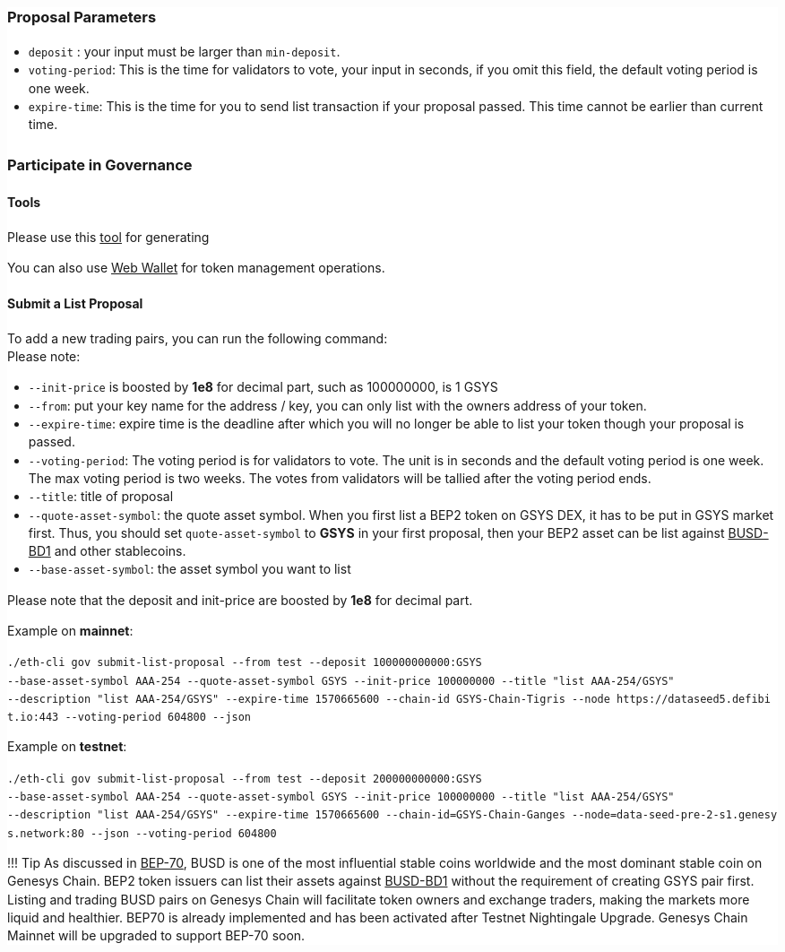### Proposal Parameters
* `deposit` : your input must be larger than `min-deposit`.
* `voting-period`: This is the time for validators to vote, your input in seconds, if you omit this field, the default voting period is one week.
* `expire-time`: This is the time for you to send list transaction if your proposal passed. This time cannot be earlier than current time.

### Participate in Governance
#### Tools

Please use this [tool](<https://github.com/githubusername/githubrepo/node-binary/tree/master/tools>) for generating

You can also use [Web Wallet](https://community.genesys.network/topic/2487/how-to-manage-your-bep2-token-on-shree-chain-in-web-wallet) for token management operations.

#### Submit a List Proposal
To add a new trading pairs, you can run the following command:<br/>
Please note:<br/>

+ `--init-price` is boosted by **1e8** for decimal part, such as 100000000, is 1 GSYS
+ `--from`: put your key name for the address / key, you can only list with the owners address of your token.
+ `--expire-time`: expire time is the deadline after which you will no longer be able to list your token though your proposal is passed.
+ `--voting-period`: The voting period is for validators to vote. The unit is in seconds and the default voting period is one week. The max voting period is two weeks. The votes from validators will be tallied after the voting period ends.
+ `--title`: title of proposal
+ `--quote-asset-symbol`: the quote asset symbol. When you first list a BEP2 token on GSYS DEX, it has to be put in GSYS market first. Thus, you should set `quote-asset-symbol` to **GSYS** in your first proposal, then your BEP2 asset can be list against [BUSD-BD1](https://gchainexplorer.genesys.network/asset/BUSD-BD1) and other stablecoins.
+ `--base-asset-symbol`: the asset symbol you want to list

Please note that the deposit and init-price are boosted by **1e8** for decimal part.

Example on **mainnet**:

```shell
./eth-cli gov submit-list-proposal --from test --deposit 100000000000:GSYS
--base-asset-symbol AAA-254 --quote-asset-symbol GSYS --init-price 100000000 --title "list AAA-254/GSYS"
--description "list AAA-254/GSYS" --expire-time 1570665600 --chain-id GSYS-Chain-Tigris --node https://dataseed5.defibit.io:443 --voting-period 604800 --json
```

Example on **testnet**:

```shell
./eth-cli gov submit-list-proposal --from test --deposit 200000000000:GSYS
--base-asset-symbol AAA-254 --quote-asset-symbol GSYS --init-price 100000000 --title "list AAA-254/GSYS"
--description "list AAA-254/GSYS" --expire-time 1570665600 --chain-id=GSYS-Chain-Ganges --node=data-seed-pre-2-s1.genesys.network:80 --json --voting-period 604800
```
!!! Tip
        As discussed in [BEP-70](https://github.com/githubusername/githubrepo/BEPs/blob/master/BEP70.md), BUSD is one of the most influential stable coins worldwide and the most dominant stable coin on Genesys Chain. BEP2 token issuers can list their assets against [BUSD-BD1](https://gchainexplorer.genesys.network/asset/BUSD-BD1) without the requirement of creating GSYS pair first. Listing and trading BUSD pairs on Genesys Chain will facilitate token owners and exchange traders, making the markets more liquid and healthier.  BEP70 is already implemented and has been activated after Testnet Nightingale Upgrade. Genesys Chain Mainnet will be upgraded to support BEP-70 soon.
